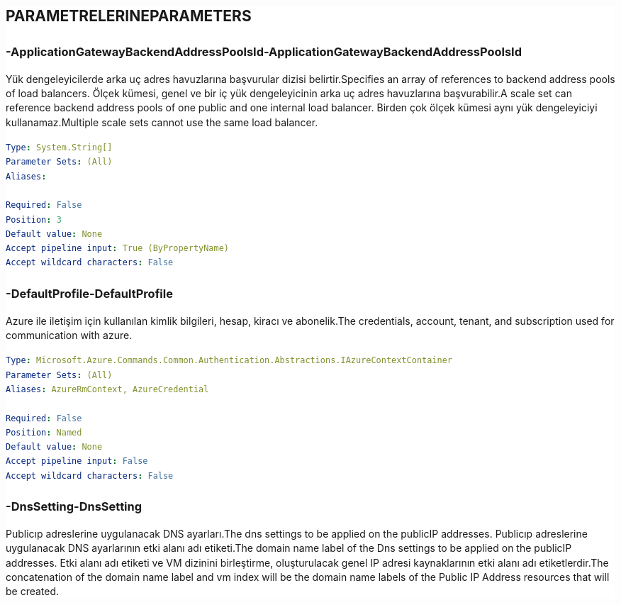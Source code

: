 ## <span data-ttu-id="21376-118">PARAMETRELERINE</span><span class="sxs-lookup"><span data-stu-id="21376-118">PARAMETERS</span></span>

### <span data-ttu-id="21376-119">-ApplicationGatewayBackendAddressPoolsId</span><span class="sxs-lookup"><span data-stu-id="21376-119">-ApplicationGatewayBackendAddressPoolsId</span></span>
<span data-ttu-id="21376-120">Yük dengeleyicilerde arka uç adres havuzlarına başvurular dizisi belirtir.</span><span class="sxs-lookup"><span data-stu-id="21376-120">Specifies an array of references to backend address pools of load balancers.</span></span>
<span data-ttu-id="21376-121">Ölçek kümesi, genel ve bir iç yük dengeleyicinin arka uç adres havuzlarına başvurabilir.</span><span class="sxs-lookup"><span data-stu-id="21376-121">A scale set can reference backend address pools of one public and one internal load balancer.</span></span>
<span data-ttu-id="21376-122">Birden çok ölçek kümesi aynı yük dengeleyiciyi kullanamaz.</span><span class="sxs-lookup"><span data-stu-id="21376-122">Multiple scale sets cannot use the same load balancer.</span></span>

```yaml
Type: System.String[]
Parameter Sets: (All)
Aliases: 

Required: False
Position: 3
Default value: None
Accept pipeline input: True (ByPropertyName)
Accept wildcard characters: False
```

### <span data-ttu-id="21376-123">-DefaultProfile</span><span class="sxs-lookup"><span data-stu-id="21376-123">-DefaultProfile</span></span>
<span data-ttu-id="21376-124">Azure ile iletişim için kullanılan kimlik bilgileri, hesap, kiracı ve abonelik.</span><span class="sxs-lookup"><span data-stu-id="21376-124">The credentials, account, tenant, and subscription used for communication with azure.</span></span>

```yaml
Type: Microsoft.Azure.Commands.Common.Authentication.Abstractions.IAzureContextContainer
Parameter Sets: (All)
Aliases: AzureRmContext, AzureCredential

Required: False
Position: Named
Default value: None
Accept pipeline input: False
Accept wildcard characters: False
```

### <span data-ttu-id="21376-125">-DnsSetting</span><span class="sxs-lookup"><span data-stu-id="21376-125">-DnsSetting</span></span>
<span data-ttu-id="21376-126">Publicıp adreslerine uygulanacak DNS ayarları.</span><span class="sxs-lookup"><span data-stu-id="21376-126">The dns settings to be applied on the publicIP addresses.</span></span>
<span data-ttu-id="21376-127">Publicıp adreslerine uygulanacak DNS ayarlarının etki alanı adı etiketi.</span><span class="sxs-lookup"><span data-stu-id="21376-127">The domain name label of the Dns settings to be applied on the publicIP addresses.</span></span>
<span data-ttu-id="21376-128">Etki alanı adı etiketi ve VM dizinini birleştirme, oluşturulacak genel IP adresi kaynaklarının etki alanı adı etiketlerdir.</span><span class="sxs-lookup"><span data-stu-id="21376-128">The concatenation of the domain name label and vm index will be the domain name labels of the Public IP Address resources that will be created.</span></span>
